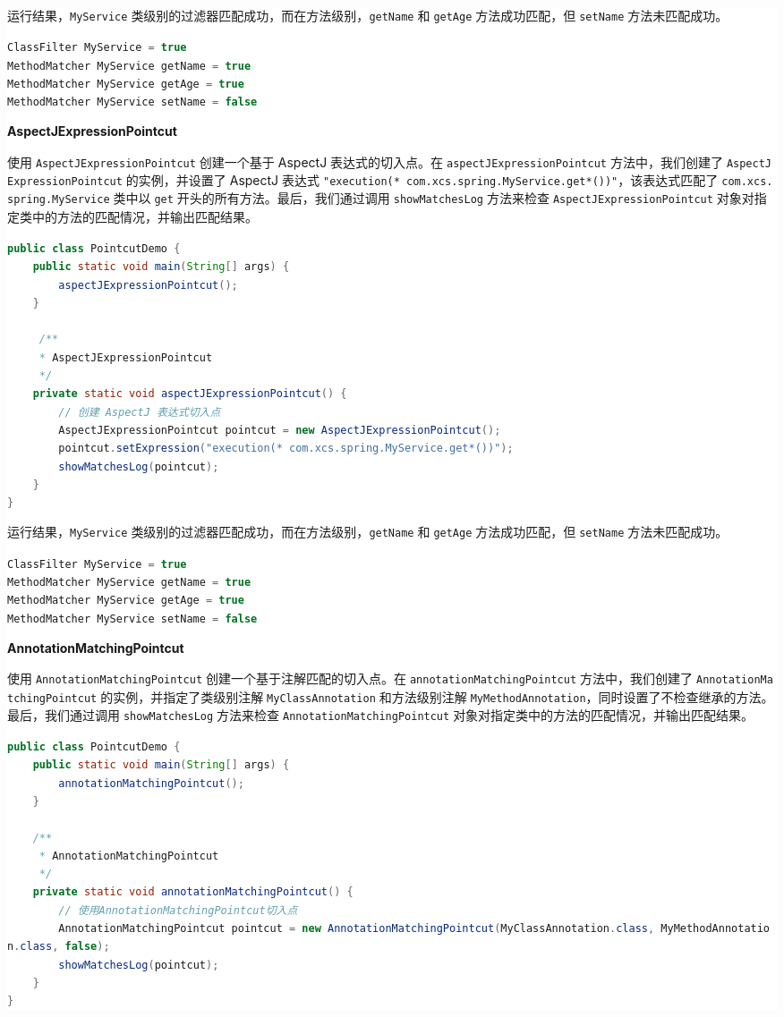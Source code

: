运行结果，`MyService` 类级别的过滤器匹配成功，而在方法级别，`getName` 和 `getAge` 方法成功匹配，但 `setName` 方法未匹配成功。

```java
ClassFilter MyService = true
MethodMatcher MyService getName = true
MethodMatcher MyService getAge = true
MethodMatcher MyService setName = false
```

**AspectJExpressionPointcut**

使用 `AspectJExpressionPointcut` 创建一个基于 AspectJ 表达式的切入点。在 `aspectJExpressionPointcut` 方法中，我们创建了 `AspectJExpressionPointcut` 的实例，并设置了 AspectJ 表达式 `"execution(* com.xcs.spring.MyService.get*())"`，该表达式匹配了 `com.xcs.spring.MyService` 类中以 `get` 开头的所有方法。最后，我们通过调用 `showMatchesLog` 方法来检查 `AspectJExpressionPointcut` 对象对指定类中的方法的匹配情况，并输出匹配结果。

```java
public class PointcutDemo {
    public static void main(String[] args) {
        aspectJExpressionPointcut();
    }

     /**
     * AspectJExpressionPointcut
     */
    private static void aspectJExpressionPointcut() {
        // 创建 AspectJ 表达式切入点
        AspectJExpressionPointcut pointcut = new AspectJExpressionPointcut();
        pointcut.setExpression("execution(* com.xcs.spring.MyService.get*())");
        showMatchesLog(pointcut);
    }
}
```

运行结果，`MyService` 类级别的过滤器匹配成功，而在方法级别，`getName` 和 `getAge` 方法成功匹配，但 `setName` 方法未匹配成功。

```java
ClassFilter MyService = true
MethodMatcher MyService getName = true
MethodMatcher MyService getAge = true
MethodMatcher MyService setName = false
```

**AnnotationMatchingPointcut**

使用 `AnnotationMatchingPointcut` 创建一个基于注解匹配的切入点。在 `annotationMatchingPointcut` 方法中，我们创建了 `AnnotationMatchingPointcut` 的实例，并指定了类级别注解 `MyClassAnnotation` 和方法级别注解 `MyMethodAnnotation`，同时设置了不检查继承的方法。最后，我们通过调用 `showMatchesLog` 方法来检查 `AnnotationMatchingPointcut` 对象对指定类中的方法的匹配情况，并输出匹配结果。

```java
public class PointcutDemo {
    public static void main(String[] args) {
        annotationMatchingPointcut();
    }

    /**
     * AnnotationMatchingPointcut
     */
    private static void annotationMatchingPointcut() {
        // 使用AnnotationMatchingPointcut切入点
        AnnotationMatchingPointcut pointcut = new AnnotationMatchingPointcut(MyClassAnnotation.class, MyMethodAnnotation.class, false);
        showMatchesLog(pointcut);
    }
}
```
